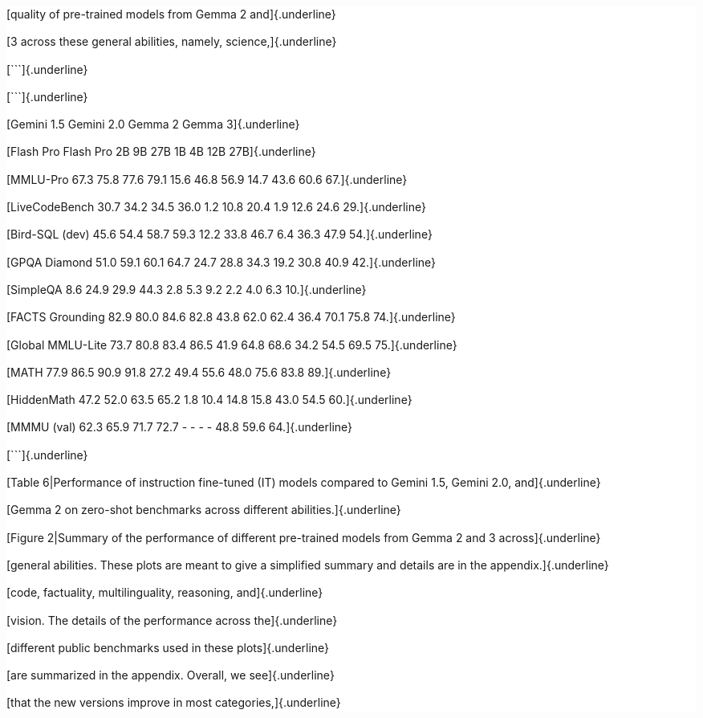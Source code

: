 [quality of pre-trained models from Gemma 2 and]{.underline}

[3 across these general abilities, namely, science,]{.underline}

[\`\`\`]{.underline}

[\`\`\`]{.underline}

[Gemini 1.5 Gemini 2.0 Gemma 2 Gemma 3]{.underline}

[Flash Pro Flash Pro 2B 9B 27B 1B 4B 12B 27B]{.underline}

[MMLU-Pro 67.3 75.8 77.6 79.1 15.6 46.8 56.9 14.7 43.6 60.6
67.]{.underline}

[LiveCodeBench 30.7 34.2 34.5 36.0 1.2 10.8 20.4 1.9 12.6 24.6
29.]{.underline}

[Bird-SQL (dev) 45.6 54.4 58.7 59.3 12.2 33.8 46.7 6.4 36.3 47.9
54.]{.underline}

[GPQA Diamond 51.0 59.1 60.1 64.7 24.7 28.8 34.3 19.2 30.8 40.9
42.]{.underline}

[SimpleQA 8.6 24.9 29.9 44.3 2.8 5.3 9.2 2.2 4.0 6.3 10.]{.underline}

[FACTS Grounding 82.9 80.0 84.6 82.8 43.8 62.0 62.4 36.4 70.1 75.8
74.]{.underline}

[Global MMLU-Lite 73.7 80.8 83.4 86.5 41.9 64.8 68.6 34.2 54.5 69.5
75.]{.underline}

[MATH 77.9 86.5 90.9 91.8 27.2 49.4 55.6 48.0 75.6 83.8 89.]{.underline}

[HiddenMath 47.2 52.0 63.5 65.2 1.8 10.4 14.8 15.8 43.0 54.5
60.]{.underline}

[MMMU (val) 62.3 65.9 71.7 72.7 - - - - 48.8 59.6 64.]{.underline}

[\`\`\`]{.underline}

[Table 6\|Performance of instruction fine-tuned (IT) models compared to
Gemini 1.5, Gemini 2.0, and]{.underline}

[Gemma 2 on zero-shot benchmarks across different
abilities.]{.underline}

[Figure 2\|Summary of the performance of different pre-trained models
from Gemma 2 and 3 across]{.underline}

[general abilities. These plots are meant to give a simplified summary
and details are in the appendix.]{.underline}

[code, factuality, multilinguality, reasoning, and]{.underline}

[vision. The details of the performance across the]{.underline}

[different public benchmarks used in these plots]{.underline}

[are summarized in the appendix. Overall, we see]{.underline}

[that the new versions improve in most categories,]{.underline}
